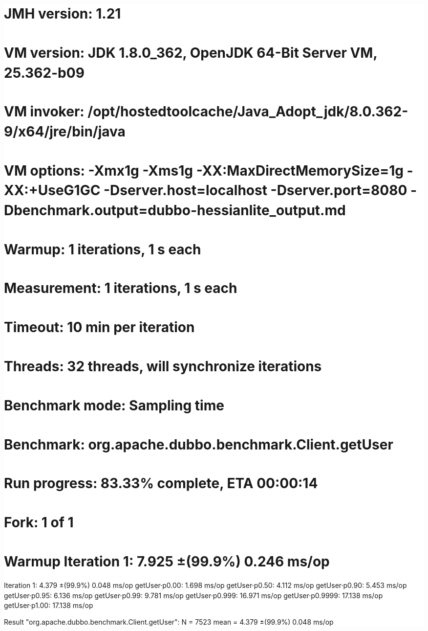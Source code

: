 # JMH version: 1.21
# VM version: JDK 1.8.0_362, OpenJDK 64-Bit Server VM, 25.362-b09
# VM invoker: /opt/hostedtoolcache/Java_Adopt_jdk/8.0.362-9/x64/jre/bin/java
# VM options: -Xmx1g -Xms1g -XX:MaxDirectMemorySize=1g -XX:+UseG1GC -Dserver.host=localhost -Dserver.port=8080 -Dbenchmark.output=dubbo-hessianlite_output.md
# Warmup: 1 iterations, 1 s each
# Measurement: 1 iterations, 1 s each
# Timeout: 10 min per iteration
# Threads: 32 threads, will synchronize iterations
# Benchmark mode: Sampling time
# Benchmark: org.apache.dubbo.benchmark.Client.getUser

# Run progress: 83.33% complete, ETA 00:00:14
# Fork: 1 of 1
# Warmup Iteration   1: 7.925 ±(99.9%) 0.246 ms/op
Iteration   1: 4.379 ±(99.9%) 0.048 ms/op
                 getUser·p0.00:   1.698 ms/op
                 getUser·p0.50:   4.112 ms/op
                 getUser·p0.90:   5.453 ms/op
                 getUser·p0.95:   6.136 ms/op
                 getUser·p0.99:   9.781 ms/op
                 getUser·p0.999:  16.971 ms/op
                 getUser·p0.9999: 17.138 ms/op
                 getUser·p1.00:   17.138 ms/op



Result "org.apache.dubbo.benchmark.Client.getUser":
  N = 7523
  mean =      4.379 ±(99.9%) 0.048 ms/op
